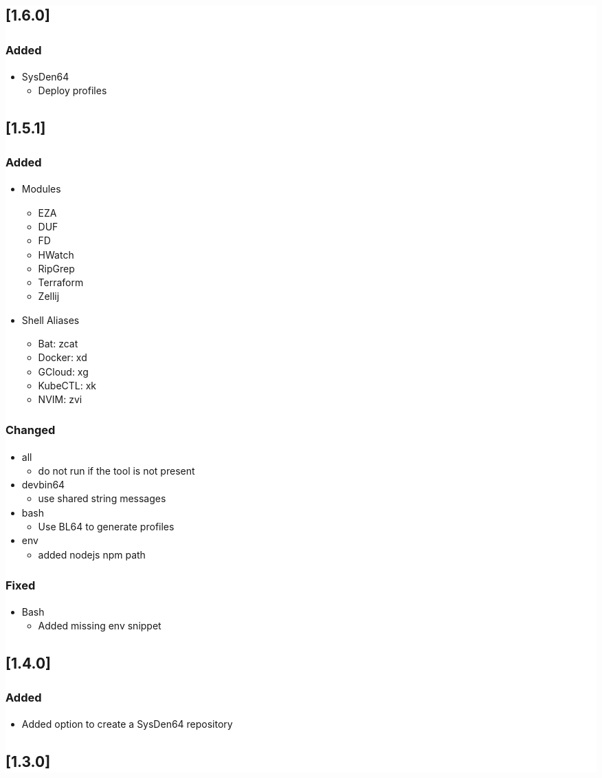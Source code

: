 ## [1.6.0]

### Added

- SysDen64
  - Deploy profiles

## [1.5.1]

### Added

- Modules
  - EZA
  - DUF
  - FD
  - HWatch
  - RipGrep
  - Terraform
  - Zellij

- Shell Aliases
  - Bat: zcat
  - Docker: xd
  - GCloud: xg
  - KubeCTL: xk
  - NVIM: zvi

### Changed

- all
  - do not run if the tool is not present
- devbin64
  - use shared string messages
- bash
  - Use BL64 to generate profiles
- env
  - added nodejs npm path

### Fixed

- Bash
  - Added missing env snippet

## [1.4.0]

### Added

- Added option to create a SysDen64 repository

## [1.3.0]
